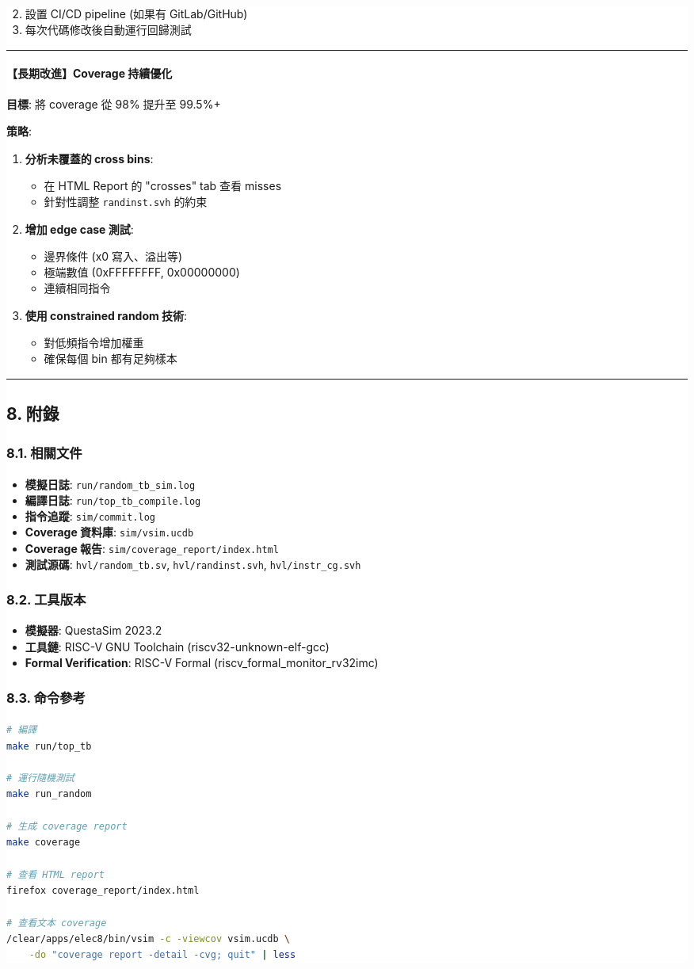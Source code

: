 2. 設置 CI/CD pipeline (如果有 GitLab/GitHub)
3. 每次代碼修改後自動運行回歸測試

---

#### **【長期改進】Coverage 持續優化**

**目標**: 將 coverage 從 98% 提升至 99.5%+

**策略**:
1. **分析未覆蓋的 cross bins**:
   - 在 HTML Report 的 "crosses" tab 查看 misses
   - 針對性調整 `randinst.svh` 的約束

2. **增加 edge case 測試**:
   - 邊界條件 (x0 寫入、溢出等)
   - 極端數值 (0xFFFFFFFF, 0x00000000)
   - 連續相同指令

3. **使用 constrained random 技術**:
   - 對低頻指令增加權重
   - 確保每個 bin 都有足夠樣本

---

## 8. 附錄

### 8.1. 相關文件

- **模擬日誌**: `run/random_tb_sim.log`
- **編譯日誌**: `run/top_tb_compile.log`
- **指令追蹤**: `sim/commit.log`
- **Coverage 資料庫**: `sim/vsim.ucdb`
- **Coverage 報告**: `sim/coverage_report/index.html`
- **測試源碼**: `hvl/random_tb.sv`, `hvl/randinst.svh`, `hvl/instr_cg.svh`

### 8.2. 工具版本

- **模擬器**: QuestaSim 2023.2
- **工具鏈**: RISC-V GNU Toolchain (riscv32-unknown-elf-gcc)
- **Formal Verification**: RISC-V Formal (riscv_formal_monitor_rv32imc)

### 8.3. 命令參考
```bash
# 編譯
make run/top_tb

# 運行隨機測試
make run_random

# 生成 coverage report
make coverage

# 查看 HTML report
firefox coverage_report/index.html

# 查看文本 coverage
/clear/apps/elec8/bin/vsim -c -viewcov vsim.ucdb \
    -do "coverage report -detail -cvg; quit" | less
```
